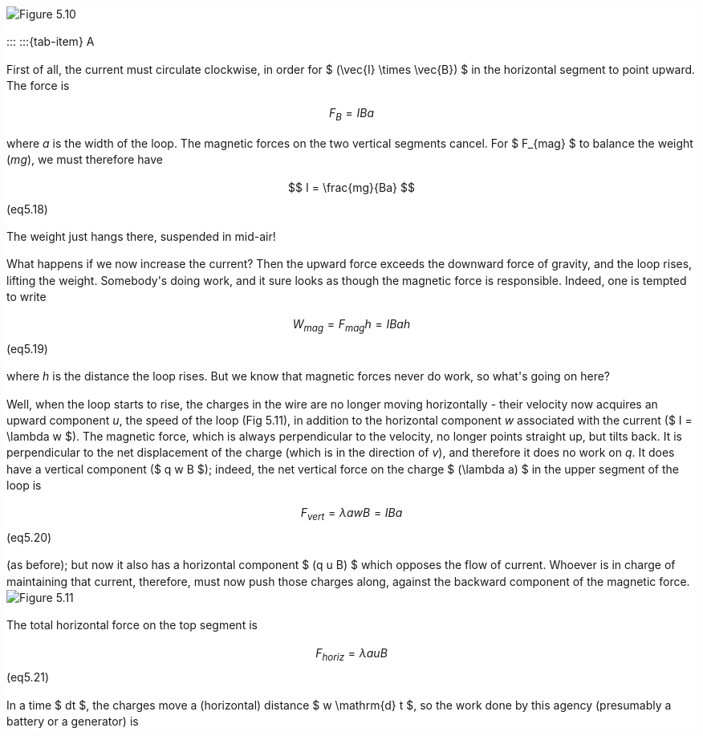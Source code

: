 ![Figure 5.10](../img/5.10.png)

:::
:::{tab-item} A


First of all, the current must circulate clockwise, in order for $ (\vec{I} \times \vec{B}) $ in the horizontal segment to point upward. The force is

$$
F_B = I B a
$$

where $a$ is the width of the loop. The magnetic forces on the two vertical segments cancel. For $ F_{mag} $ to balance the weight ($mg$), we must therefore have

$$
I = \frac{mg}{Ba} 
$$ (eq5.18)

The weight just hangs there, suspended in mid-air!

What happens if we now increase the current? Then the upward force exceeds the downward force of gravity, and the loop rises, lifting the weight. Somebody's doing work, and it sure looks as though the magnetic force is responsible. Indeed, one is tempted to write

$$
W_{mag} = F_{mag} h = I B a h 
$$ (eq5.19)

where $h$ is the distance the loop rises. But we know that magnetic forces never do work, so what's going on here?

Well, when the loop starts to rise, the charges in the wire are no longer moving horizontally - their velocity now acquires an upward component $u$, the speed of the loop (Fig 5.11), in addition to the horizontal component $w$ associated with the current ($ I = \lambda w $). The magnetic force, which is always perpendicular to the velocity, no longer points straight up, but tilts back. It is perpendicular to the net displacement of the charge (which is in the direction of $v$), and therefore it does no work on $q$. It does have a vertical component ($ q w B $); indeed, the net vertical force on the charge $ (\lambda a) $ in the upper segment of the loop is

$$
F_{vert} = \lambda a w B = I B a 
$$ (eq5.20)

(as before); but now it also has a horizontal component $ (q u B) $ which opposes the flow of current. Whoever is in charge of maintaining that current, therefore, must now push those charges along, against the backward component of the magnetic force. 
![Figure 5.11](../img/5.11.png)

The total horizontal force on the top segment is

$$
F_{horiz} = \lambda a u B 
$$ (eq5.21)

In a time $ dt $, the charges move a (horizontal) distance $ w \mathrm{d} t $, so the work done by this agency (presumably a battery or a generator) is
